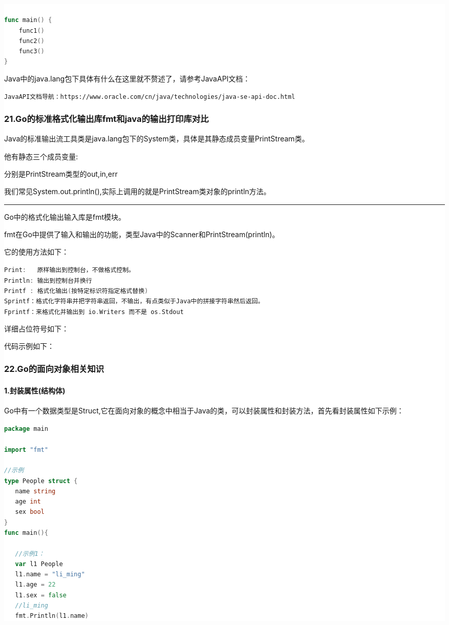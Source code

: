 ```go

func main() {
	func1()
	func2()
	func3()
}
```

Java中的java.lang包下具体有什么在这里就不赘述了，请参考JavaAPI文档：

```
JavaAPI文档导航：https://www.oracle.com/cn/java/technologies/java-se-api-doc.html
```

### 21.Go的标准格式化输出库fmt和java的输出打印库对比

Java的标准输出流工具类是java.lang包下的System类，具体是其静态成员变量PrintStream类。

他有静态三个成员变量:

分别是PrintStream类型的out,in,err

我们常见System.out.println(),实际上调用的就是PrintStream类对象的println方法。

------

Go中的格式化输出输入库是fmt模块。

fmt在Go中提供了输入和输出的功能，类型Java中的Scanner和PrintStream(println)。

它的使用方法如下：

```go
Print:   原样输出到控制台，不做格式控制。
Println: 输出到控制台并换行
Printf : 格式化输出(按特定标识符指定格式替换)
Sprintf：格式化字符串并把字符串返回，不输出，有点类似于Java中的拼接字符串然后返回。
Fprintf：来格式化并输出到 io.Writers 而不是 os.Stdout
```

详细占位符号如下：

代码示例如下：

### 22.Go的面向对象相关知识

#### 1.封装属性(结构体)

Go中有一个数据类型是Struct,它在面向对象的概念中相当于Java的类，可以封装属性和封装方法，首先看封装属性如下示例：

```go
package main

import "fmt"

//示例
type People struct {
   name string
   age int
   sex bool
}
func main(){

   //示例1：
   var l1 People
   l1.name = "li_ming"
   l1.age = 22
   l1.sex = false
   //li_ming
   fmt.Println(l1.name)
```